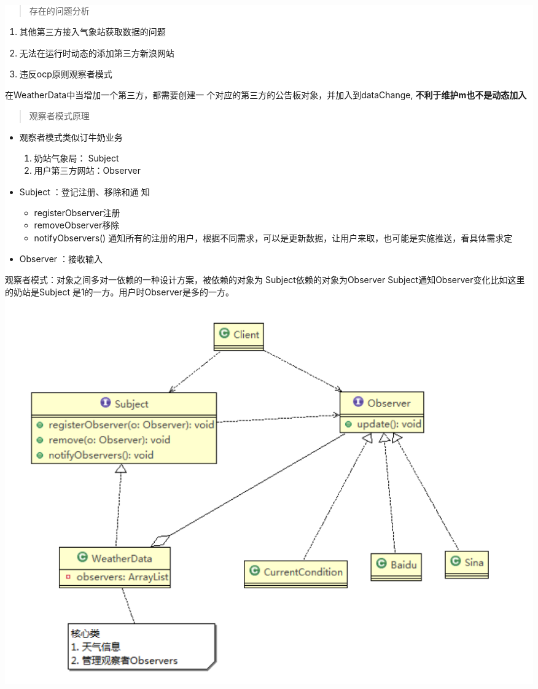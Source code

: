 >  存在的问题分析

1) 其他第三方接入气象站获取数据的问题

2) 无法在运行时动态的添加第三方新浪网站

3) 违反ocp原则观察者模式

在WeatherData中当增加一个第三方，都需要创建一 个对应的第三方的公告板对象，并加入到dataChange, **不利于维护m也不是动态加入**

>  观察者模式原理

- 观察者模式类似订牛奶业务
  1) 奶站气象局： Subject
  2) 用户第三方网站：Observer

- Subject ：登记注册、移除和通 知
  - registerObserver注册
  - removeObserver移除
  - notifyObservers() 通知所有的注册的用户，根据不同需求，可以是更新数据，让用户来取，也可能是实施推送，看具体需求定

- Observer ：接收输入

观察者模式：对象之间多对一依赖的一种设计方案，被依赖的对象为 Subject依赖的对象为Observer Subject通知Observer变化比如这里的奶站是Subject 是1的一方。用户时Observer是多的一方。

![avatar](picture/observer.png)
